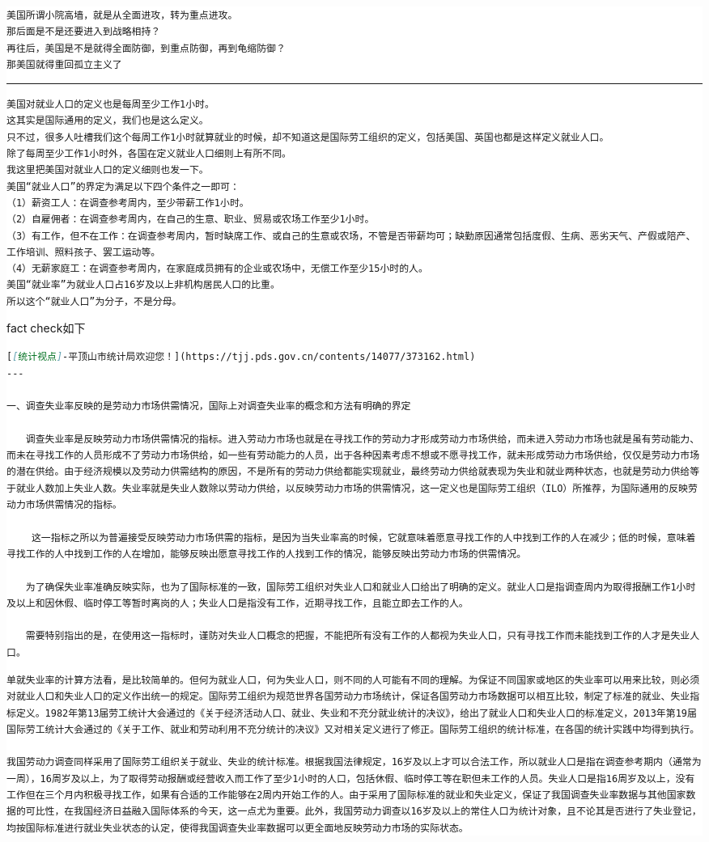 
```markdown
美国所谓小院高墙，就是从全面进攻，转为重点进攻。
那后面是不是还要进入到战略相持？
再往后，美国是不是就得全面防御，到重点防御，再到龟缩防御？
那美国就得重回孤立主义了
```

---

```markdown
美国对就业人口的定义也是每周至少工作1小时。
这其实是国际通用的定义，我们也是这么定义。
只不过，很多人吐槽我们这个每周工作1小时就算就业的时候，却不知道这是国际劳工组织的定义，包括美国、英国也都是这样定义就业人口。
除了每周至少工作1小时外，各国在定义就业人口细则上有所不同。
我这里把美国对就业人口的定义细则也发一下。
美国“就业人口”的界定为满足以下四个条件之一即可：
（1）薪资工人：在调查参考周内，至少带薪工作1小时。
（2）自雇佣者：在调查参考周内，在自己的生意、职业、贸易或农场工作至少1小时。
（3）有工作，但不在工作：在调查参考周内，暂时缺席工作、或自己的生意或农场，不管是否带薪均可；缺勤原因通常包括度假、生病、恶劣天气、产假或陪产、工作培训、照料孩子、罢工运动等。
（4）无薪家庭工：在调查参考周内，在家庭成员拥有的企业或农场中，无偿工作至少15小时的人。
美国“就业率”为就业人口占16岁及以上非机构居民人口的比重。
所以这个“就业人口”为分子，不是分母。
```

fact check如下

```markdown
[[统计视点]-平顶山市统计局欢迎您！](https://tjj.pds.gov.cn/contents/14077/373162.html)
---

一、调查失业率反映的是劳动力市场供需情况，国际上对调查失业率的概念和方法有明确的界定

　　调查失业率是反映劳动力市场供需情况的指标。进入劳动力市场也就是在寻找工作的劳动力才形成劳动力市场供给，而未进入劳动力市场也就是虽有劳动能力、而未在寻找工作的人员形成不了劳动力市场供给，如一些有劳动能力的人员，出于各种因素考虑不想或不愿寻找工作，就未形成劳动力市场供给，仅仅是劳动力市场的潜在供给。由于经济规模以及劳动力供需结构的原因，不是所有的劳动力供给都能实现就业，最终劳动力供给就表现为失业和就业两种状态，也就是劳动力供给等于就业人数加上失业人数。失业率就是失业人数除以劳动力供给，以反映劳动力市场的供需情况，这一定义也是国际劳工组织（ILO）所推荐，为国际通用的反映劳动力市场供需情况的指标。

 　　这一指标之所以为普遍接受反映劳动力市场供需的指标，是因为当失业率高的时候，它就意味着愿意寻找工作的人中找到工作的人在减少；低的时候，意味着寻找工作的人中找到工作的人在增加，能够反映出愿意寻找工作的人找到工作的情况，能够反映出劳动力市场的供需情况。

　　为了确保失业率准确反映实际，也为了国际标准的一致，国际劳工组织对失业人口和就业人口给出了明确的定义。就业人口是指调查周内为取得报酬工作1小时及以上和因休假、临时停工等暂时离岗的人；失业人口是指没有工作，近期寻找工作，且能立即去工作的人。

　　需要特别指出的是，在使用这一指标时，谨防对失业人口概念的把握，不能把所有没有工作的人都视为失业人口，只有寻找工作而未能找到工作的人才是失业人口。
```


```markdown
单就失业率的计算方法看，是比较简单的。但何为就业人口，何为失业人口，则不同的人可能有不同的理解。为保证不同国家或地区的失业率可以用来比较，则必须对就业人口和失业人口的定义作出统一的规定。国际劳工组织为规范世界各国劳动力市场统计，保证各国劳动力市场数据可以相互比较，制定了标准的就业、失业指标定义。1982年第13届劳工统计大会通过的《关于经济活动人口、就业、失业和不充分就业统计的决议》，给出了就业人口和失业人口的标准定义，2013年第19届国际劳工统计大会通过的《关于工作、就业和劳动利用不充分统计的决议》又对相关定义进行了修正。国际劳工组织的统计标准，在各国的统计实践中均得到执行。

我国劳动力调查同样采用了国际劳工组织关于就业、失业的统计标准。根据我国法律规定，16岁及以上才可以合法工作，所以就业人口是指在调查参考期内（通常为一周），16周岁及以上，为了取得劳动报酬或经营收入而工作了至少1小时的人口，包括休假、临时停工等在职但未工作的人员。失业人口是指16周岁及以上，没有工作但在三个月内积极寻找工作，如果有合适的工作能够在2周内开始工作的人。由于采用了国际标准的就业和失业定义，保证了我国调查失业率数据与其他国家数据的可比性，在我国经济日益融入国际体系的今天，这一点尤为重要。此外，我国劳动力调查以16岁及以上的常住人口为统计对象，且不论其是否进行了失业登记，均按国际标准进行就业失业状态的认定，使得我国调查失业率数据可以更全面地反映劳动力市场的实际状态。
```
